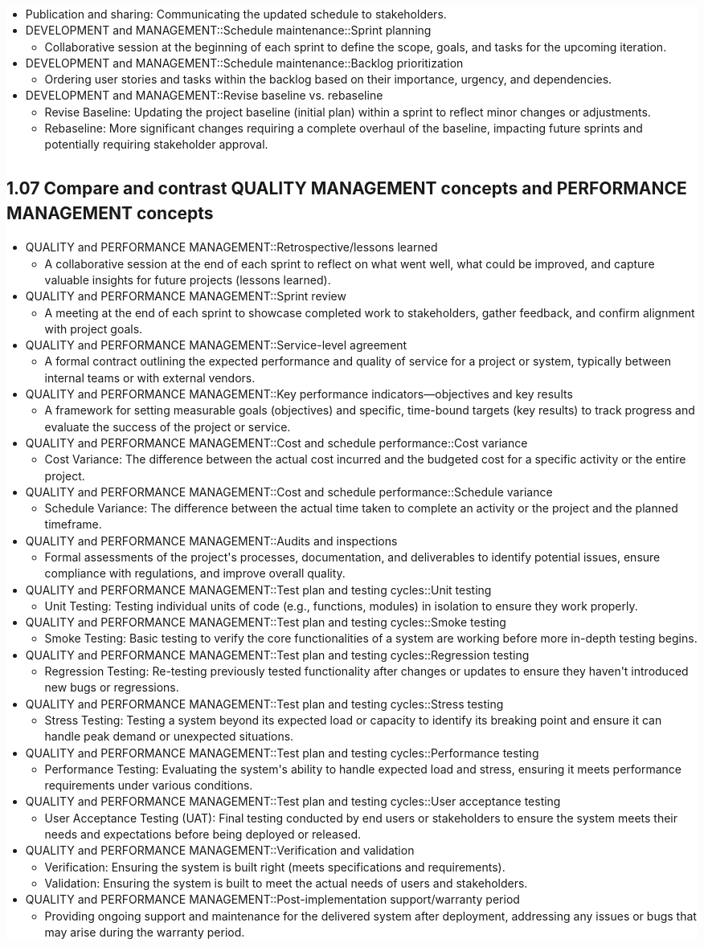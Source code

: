   - Publication and sharing: Communicating the updated schedule to stakeholders.
- DEVELOPMENT and MANAGEMENT::Schedule maintenance::Sprint planning
  - Collaborative session at the beginning of each sprint to define the scope, goals, and tasks for the upcoming iteration.
- DEVELOPMENT and MANAGEMENT::Schedule maintenance::Backlog prioritization
  - Ordering user stories and tasks within the backlog based on their importance, urgency, and dependencies.
- DEVELOPMENT and MANAGEMENT::Revise baseline vs. rebaseline
  - Revise Baseline: Updating the project baseline (initial plan) within a sprint to reflect minor changes or adjustments.
  - Rebaseline: More significant changes requiring a complete overhaul of the baseline, impacting future sprints and potentially requiring stakeholder approval.

## 1.07 Compare and contrast QUALITY MANAGEMENT concepts and PERFORMANCE MANAGEMENT concepts

- QUALITY and PERFORMANCE MANAGEMENT::Retrospective/lessons learned
  - A collaborative session at the end of each sprint to reflect on what went well, what could be improved, and capture valuable insights for future projects (lessons learned).
- QUALITY and PERFORMANCE MANAGEMENT::Sprint review
  - A meeting at the end of each sprint to showcase completed work to stakeholders, gather feedback, and confirm alignment with project goals.
- QUALITY and PERFORMANCE MANAGEMENT::Service-level agreement
  - A formal contract outlining the expected performance and quality of service for a project or system, typically between internal teams or with external vendors.
- QUALITY and PERFORMANCE MANAGEMENT::Key performance indicators—objectives and key results
  - A framework for setting measurable goals (objectives) and specific, time-bound targets (key results) to track progress and evaluate the success of the project or service.
- QUALITY and PERFORMANCE MANAGEMENT::Cost and schedule performance::Cost variance
  - Cost Variance: The difference between the actual cost incurred and the budgeted cost for a specific activity or the entire project.
- QUALITY and PERFORMANCE MANAGEMENT::Cost and schedule performance::Schedule variance
  - Schedule Variance: The difference between the actual time taken to complete an activity or the project and the planned timeframe.
- QUALITY and PERFORMANCE MANAGEMENT::Audits and inspections
  - Formal assessments of the project's processes, documentation, and deliverables to identify potential issues, ensure compliance with regulations, and improve overall quality.
- QUALITY and PERFORMANCE MANAGEMENT::Test plan and testing cycles::Unit testing
  - Unit Testing: Testing individual units of code (e.g., functions, modules) in isolation to ensure they work properly.
- QUALITY and PERFORMANCE MANAGEMENT::Test plan and testing cycles::Smoke testing
  - Smoke Testing: Basic testing to verify the core functionalities of a system are working before more in-depth testing begins.
- QUALITY and PERFORMANCE MANAGEMENT::Test plan and testing cycles::Regression testing
  - Regression Testing: Re-testing previously tested functionality after changes or updates to ensure they haven't introduced new bugs or regressions.
- QUALITY and PERFORMANCE MANAGEMENT::Test plan and testing cycles::Stress testing
  - Stress Testing: Testing a system beyond its expected load or capacity to identify its breaking point and ensure it can handle peak demand or unexpected situations.
- QUALITY and PERFORMANCE MANAGEMENT::Test plan and testing cycles::Performance testing
  - Performance Testing: Evaluating the system's ability to handle expected load and stress, ensuring it meets performance requirements under various conditions.
- QUALITY and PERFORMANCE MANAGEMENT::Test plan and testing cycles::User acceptance testing
  - User Acceptance Testing (UAT): Final testing conducted by end users or stakeholders to ensure the system meets their needs and expectations before being deployed or released.
- QUALITY and PERFORMANCE MANAGEMENT::Verification and validation
  - Verification: Ensuring the system is built right (meets specifications and requirements).
  - Validation: Ensuring the system is built to meet the actual needs of users and stakeholders.
- QUALITY and PERFORMANCE MANAGEMENT::Post-implementation support/warranty period
  - Providing ongoing support and maintenance for the delivered system after deployment, addressing any issues or bugs that may arise during the warranty period.
